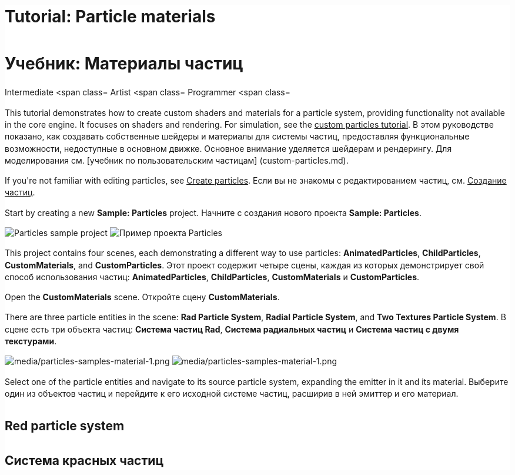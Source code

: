 # Tutorial: Particle materials
# Учебник: Материалы частиц

<span class="label label-doc-level">Intermediate</span>
<span class=
<span class="label label-doc-audience">Artist</span>
<span class=
<span class="label label-doc-audience">Programmer</span>
<span class=

This tutorial demonstrates how to create custom shaders and materials for a particle system, providing functionality not available in the core engine. It focuses on shaders and rendering. For simulation, see the [custom particles tutorial](custom-particles.md).
В этом руководстве показано, как создавать собственные шейдеры и материалы для системы частиц, предоставляя функциональные возможности, недоступные в основном движке.  Основное внимание уделяется шейдерам и рендерингу.  Для моделирования см. [учебник по пользовательским частицам] (custom-particles.md).

If you're not familiar with editing particles, see [Create particles](../create-particles.md).
Если вы не знакомы с редактированием частиц, см. [Создание частиц](../create-particles.md).

Start by creating a new **Sample: Particles** project.
Начните с создания нового проекта **Sample: Particles**.

![Particles sample project](media/select-particles-sample-project.png)
![Пример проекта Particles](media/select-particles-sample-project.png)

This project contains four scenes, each demonstrating a different way to use particles: **AnimatedParticles**, **ChildParticles**, **CustomMaterials**, and **CustomParticles**.
Этот проект содержит четыре сцены, каждая из которых демонстрирует свой способ использования частиц: **AnimatedParticles**, **ChildParticles**, **CustomMaterials** и **CustomParticles**.

Open the **CustomMaterials** scene.
Откройте сцену **CustomMaterials**.

There are three particle entities in the scene: **Rad Particle System**, **Radial Particle System**, and **Two Textures Particle System**.
В сцене есть три объекта частиц: **Система частиц Rad**, **Система радиальных частиц** и **Система частиц с двумя текстурами**.

![media/particles-samples-material-1.png](media/particles-samples-material-1.png)
![media/particles-samples-material-1.png](media/particles-samples-material-1.png)

Select one of the particle entities and navigate to its source particle system, expanding the emitter in it and its material.
Выберите один из объектов частиц и перейдите к его исходной системе частиц, расширив в ней эмиттер и его материал.

## Red particle system
## Система красных частиц
